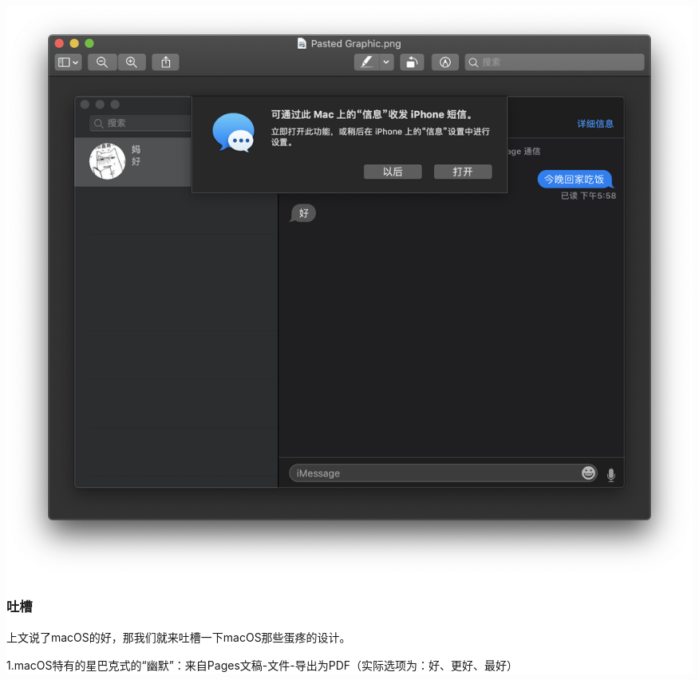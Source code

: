 ![image-20190713104445119](assets/image-20190713104445119.png)

### 吐槽

上文说了macOS的好，那我们就来吐槽一下macOS那些蛋疼的设计。

1.macOS特有的星巴克式的“幽默”：来自Pages文稿-文件-导出为PDF（实际选项为：好、更好、最好）
